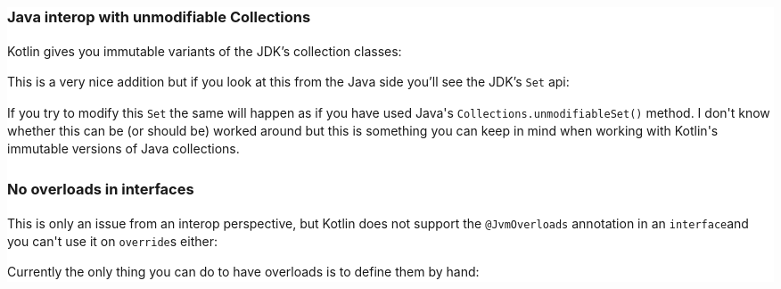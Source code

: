 

<iframe width="700" height="250" src="https://medium.freecodecamp.org/media/6d147740d8df6e4721fc8f48973afcf5?postId=7b0d3a2109ad" data-media-id="6d147740d8df6e4721fc8f48973afcf5" data-thumbnail="https://i.embed.ly/1/image?url=https%3A%2F%2Favatars0.githubusercontent.com%2Fu%2F1253248%3Fv%3D4%26s%3D400&amp;key=a19fcc184b9711e1b4764040d3dc5c07" allowfullscreen="" frameborder="0"></iframe>





### Java interop with unmodifiable Collections

Kotlin gives you immutable variants of the JDK’s collection classes:





<iframe width="700" height="250" src="https://medium.freecodecamp.org/media/8edf2259d78a2afc8123c53f00608ce1?postId=7b0d3a2109ad" data-media-id="8edf2259d78a2afc8123c53f00608ce1" data-thumbnail="https://i.embed.ly/1/image?url=https%3A%2F%2Favatars0.githubusercontent.com%2Fu%2F1253248%3Fv%3D4%26s%3D400&amp;key=a19fcc184b9711e1b4764040d3dc5c07" allowfullscreen="" frameborder="0"></iframe>





This is a very nice addition but if you look at this from the Java side you’ll see the JDK’s `Set` api:





<iframe width="700" height="250" src="https://medium.freecodecamp.org/media/12f09e666adbbffc75a68ac43822da5b?postId=7b0d3a2109ad" data-media-id="12f09e666adbbffc75a68ac43822da5b" data-thumbnail="https://i.embed.ly/1/image?url=https%3A%2F%2Favatars0.githubusercontent.com%2Fu%2F1253248%3Fv%3D4%26s%3D400&amp;key=a19fcc184b9711e1b4764040d3dc5c07" allowfullscreen="" frameborder="0"></iframe>





If you try to modify this `Set` the same will happen as if you have used Java's `Collections.unmodifiableSet()` method. I don't know whether this can be (or should be) worked around but this is something you can keep in mind when working with Kotlin's immutable versions of Java collections.

### No overloads in interfaces

This is only an issue from an interop perspective, but Kotlin does not support the `@JvmOverloads` annotation in an `interface`and you can't use it on `override`s either:





<iframe width="700" height="250" src="https://medium.freecodecamp.org/media/1c8f31deff9e9cdc96e6421f2e3ebb8c?postId=7b0d3a2109ad" data-media-id="1c8f31deff9e9cdc96e6421f2e3ebb8c" data-thumbnail="https://i.embed.ly/1/image?url=https%3A%2F%2Favatars0.githubusercontent.com%2Fu%2F1253248%3Fv%3D4%26s%3D400&amp;key=a19fcc184b9711e1b4764040d3dc5c07" allowfullscreen="" frameborder="0"></iframe>





Currently the only thing you can do to have overloads is to define them by hand:
